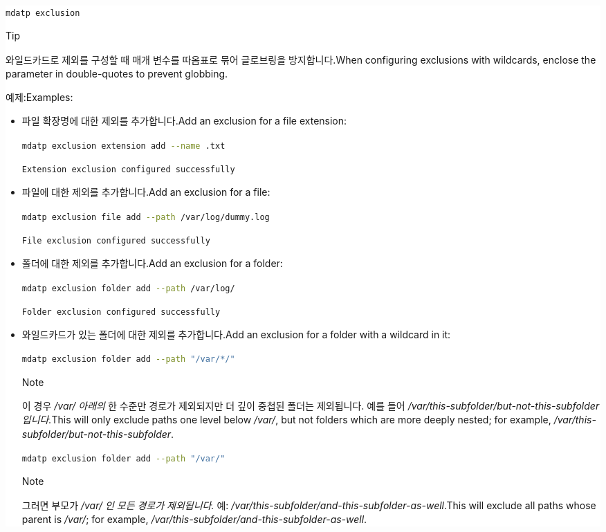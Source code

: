 ```bash
mdatp exclusion
```

> [!TIP]
> <span data-ttu-id="64b6b-148">와일드카드로 제외를 구성할 때 매개 변수를 따옴표로 묶어 글로브링을 방지합니다.</span><span class="sxs-lookup"><span data-stu-id="64b6b-148">When configuring exclusions with wildcards, enclose the parameter in double-quotes to prevent globbing.</span></span>

<span data-ttu-id="64b6b-149">예제:</span><span class="sxs-lookup"><span data-stu-id="64b6b-149">Examples:</span></span>

- <span data-ttu-id="64b6b-150">파일 확장명에 대한 제외를 추가합니다.</span><span class="sxs-lookup"><span data-stu-id="64b6b-150">Add an exclusion for a file extension:</span></span>

    ```bash
    mdatp exclusion extension add --name .txt
    ```
    ```Output
    Extension exclusion configured successfully
    ```

- <span data-ttu-id="64b6b-151">파일에 대한 제외를 추가합니다.</span><span class="sxs-lookup"><span data-stu-id="64b6b-151">Add an exclusion for a file:</span></span>

    ```bash
    mdatp exclusion file add --path /var/log/dummy.log
    ```
    ```Output
    File exclusion configured successfully
    ```

- <span data-ttu-id="64b6b-152">폴더에 대한 제외를 추가합니다.</span><span class="sxs-lookup"><span data-stu-id="64b6b-152">Add an exclusion for a folder:</span></span>

    ```bash
    mdatp exclusion folder add --path /var/log/
    ```
    ```Output
    Folder exclusion configured successfully
    ```

- <span data-ttu-id="64b6b-153">와일드카드가 있는 폴더에 대한 제외를 추가합니다.</span><span class="sxs-lookup"><span data-stu-id="64b6b-153">Add an exclusion for a folder with a wildcard in it:</span></span>

    ```bash
    mdatp exclusion folder add --path "/var/*/"
    ```

    > [!NOTE]
    > <span data-ttu-id="64b6b-154">이 경우 */var/ 아래의* 한 수준만 경로가 제외되지만 더 깊이 중첩된 폴더는 제외됩니다. 예를 들어 */var/this-subfolder/but-not-this-subfolder입니다.*</span><span class="sxs-lookup"><span data-stu-id="64b6b-154">This will only exclude paths one level below */var/*, but not folders which are more deeply nested; for example, */var/this-subfolder/but-not-this-subfolder*.</span></span>
    
    ```bash
    mdatp exclusion folder add --path "/var/"
    ```
    > [!NOTE]
    > <span data-ttu-id="64b6b-155">그러면 부모가 */var/ 인 모든 경로가 제외됩니다.* 예: */var/this-subfolder/and-this-subfolder-as-well*.</span><span class="sxs-lookup"><span data-stu-id="64b6b-155">This will exclude all paths whose parent is */var/*; for example, */var/this-subfolder/and-this-subfolder-as-well*.</span></span>
